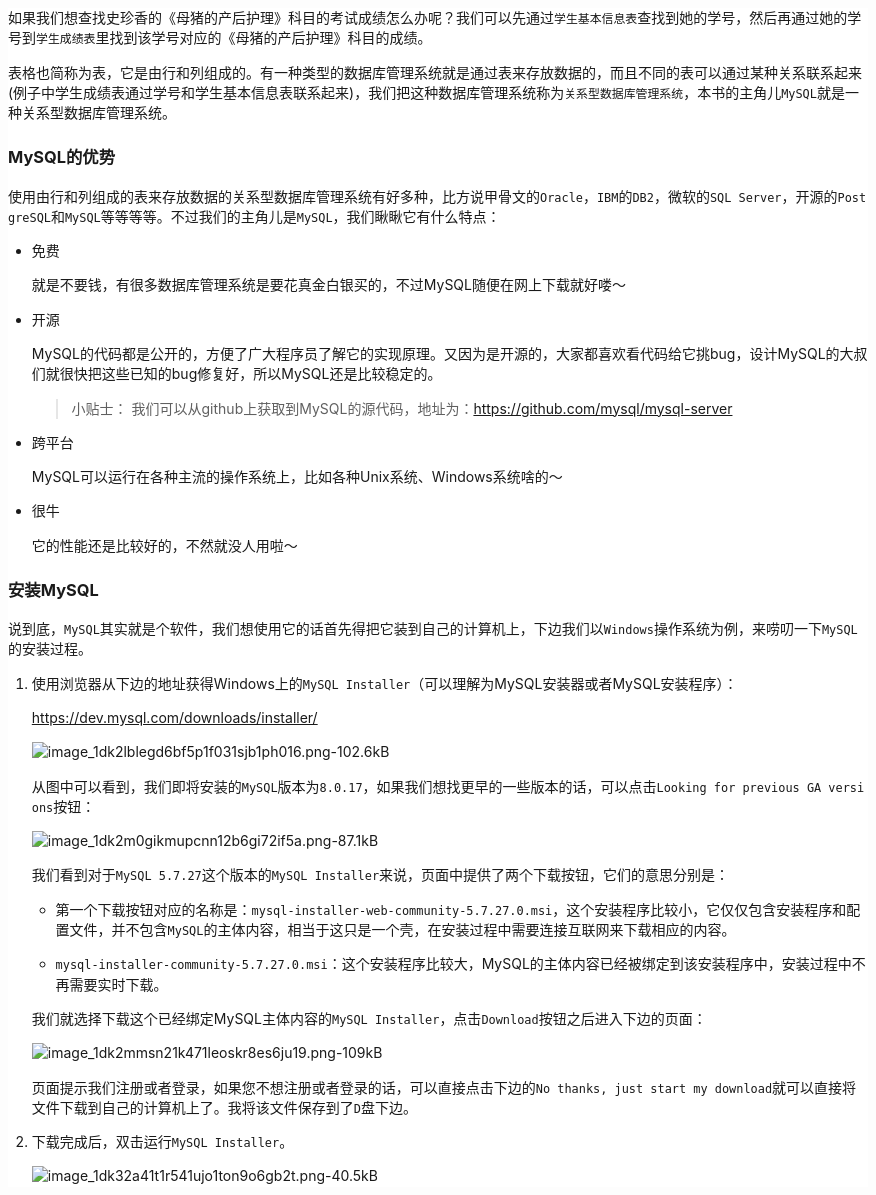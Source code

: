 
如果我们想查找史珍香的《母猪的产后护理》科目的考试成绩怎么办呢？我们可以先通过`学生基本信息表`查找到她的学号，然后再通过她的学号到`学生成绩表`里找到该学号对应的《母猪的产后护理》科目的成绩。

表格也简称为表，它是由行和列组成的。有一种类型的数据库管理系统就是通过表来存放数据的，而且不同的表可以通过某种关系联系起来\(例子中学生成绩表通过学号和学生基本信息表联系起来\)，我们把这种数据库管理系统称为`关系型数据库管理系统`，本书的主角儿`MySQL`就是一种关系型数据库管理系统。

### MySQL的优势

使用由行和列组成的表来存放数据的关系型数据库管理系统有好多种，比方说甲骨文的`Oracle`，`IBM`的`DB2`，微软的`SQL Server`，开源的`PostgreSQL`和`MySQL`等等等等。不过我们的主角儿是`MySQL`，我们瞅瞅它有什么特点：

* 免费

  就是不要钱，有很多数据库管理系统是要花真金白银买的，不过MySQL随便在网上下载就好喽～

* 开源

  MySQL的代码都是公开的，方便了广大程序员了解它的实现原理。又因为是开源的，大家都喜欢看代码给它挑bug，设计MySQL的大叔们就很快把这些已知的bug修复好，所以MySQL还是比较稳定的。

  > 小贴士： 我们可以从github上获取到MySQL的源代码，地址为：https://github.com/mysql/mysql-server

* 跨平台

  MySQL可以运行在各种主流的操作系统上，比如各种Unix系统、Windows系统啥的～

* 很牛

  它的性能还是比较好的，不然就没人用啦～

### 安装MySQL

说到底，`MySQL`其实就是个软件，我们想使用它的话首先得把它装到自己的计算机上，下边我们以`Windows`操作系统为例，来唠叨一下`MySQL`的安装过程。

1.  使用浏览器从下边的地址获得Windows上的`MySQL Installer`（可以理解为MySQL安装器或者MySQL安装程序）：

    <https://dev.mysql.com/downloads/installer/>

    ![image_1dk2lblegd6bf5p1f031sjb1ph016.png-102.6kB](https://p1-jj.byteimg.com/tos-cn-i-t2oaga2asx/gold-user-assets/2019/9/7/16d0a77540193d4a~tplv-t2oaga2asx-image.image)

    从图中可以看到，我们即将安装的`MySQL`版本为`8.0.17`，如果我们想找更早的一些版本的话，可以点击`Looking for previous GA versions`按钮：

    ![image_1dk2m0gikmupcnn12b6gi72if5a.png-87.1kB](https://p1-jj.byteimg.com/tos-cn-i-t2oaga2asx/gold-user-assets/2019/9/7/16d0a77546efcfe6~tplv-t2oaga2asx-image.image)

    我们看到对于`MySQL 5.7.27`这个版本的`MySQL Installer`来说，页面中提供了两个下载按钮，它们的意思分别是：

    * 第一个下载按钮对应的名称是：`mysql-installer-web-community-5.7.27.0.msi`，这个安装程序比较小，它仅仅包含安装程序和配置文件，并不包含`MySQL`的主体内容，相当于这只是一个壳，在安装过程中需要连接互联网来下载相应的内容。

    * `mysql-installer-community-5.7.27.0.msi`：这个安装程序比较大，MySQL的主体内容已经被绑定到该安装程序中，安装过程中不再需要实时下载。

    我们就选择下载这个已经绑定MySQL主体内容的`MySQL Installer`，点击`Download`按钮之后进入下边的页面：

    ![image_1dk2mmsn21k471leoskr8es6ju19.png-109kB](https://p1-jj.byteimg.com/tos-cn-i-t2oaga2asx/gold-user-assets/2019/9/7/16d0a77551cb8a3a~tplv-t2oaga2asx-image.image)

    页面提示我们注册或者登录，如果您不想注册或者登录的话，可以直接点击下边的`No thanks, just start my download`就可以直接将文件下载到自己的计算机上了。我将该文件保存到了`D`盘下边。

2.  下载完成后，双击运行`MySQL Installer`。

    ![image_1dk32a41t1r541ujo1ton9o6gb2t.png-40.5kB](https://p1-jj.byteimg.com/tos-cn-i-t2oaga2asx/gold-user-assets/2019/9/7/16d0a77555bdc301~tplv-t2oaga2asx-image.image)
